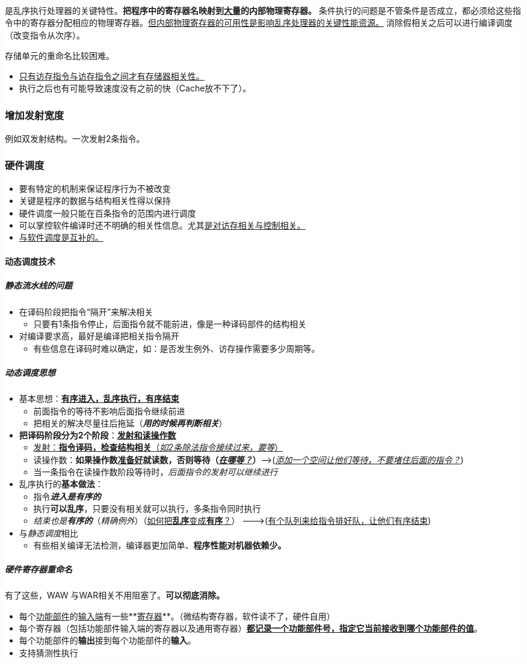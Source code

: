 是乱序执行处理器的关键特性。**把程序中的寄存器名映射到<u>大量</u>的内部物理寄存器。** 条件执行的问题是不管条件是否成立，都必须给这些指令中的寄存器分配相应的物理寄存器。<u>但内部物理寄存器的可用性是影响乱序处理器的关键性能资源。</u> 消除假相关之后可以进行编译调度（改变指令从次序）。

存储单元的重命名比较困难。

* <u> 只有访存指令与访存指令之间才有存储器相关性。</u>
* 执行之后也有可能导致速度没有之前的快（Cache放不下了）。

### 增加发射宽度

例如双发射结构。一次发射2条指令。



### 硬件调度

* 要有特定的机制来保证程序行为不被改变
* 关键是程序的数据与结构相关性得以保持
* 硬件调度一般只能在百条指令的范围内进行调度
* 可以掌控软件编译时还不明确的相关性信息。尤其<u>是对访存相关与控制相关。</u>
* <u>与软件调度是互补的。</u>

#### 动态调度技术

##### 静态流水线的问题

* 在译码阶段把指令“隔开”来解决相关
  * 只要有1条指令停止，后面指令就不能前进，像是一种译码部件的结构相关
* 对编译要求高，最好是编译把相关指令隔开
  * 有些信息在译码时难以确定，如：是否发生例外、访存操作需要多少周期等。

##### 动态调度思想

* 基本思想：<u>**有序进入，乱序执行，有序结束**</u>
  * 前面指令的等待不影响后面指令继续前进
  * 把相关的解决尽量往后拖延（***用的时候再判断相关***）
* **把译码阶段分为2个阶段**：**<u>发射和读操作数</u>**
  * <u>发射：**指令译码，检查结构相关**（*如2条除法指令接续过来，要等*）</u>
  * 读操作数：**如果操作数<u>准备好</u>就读数，否则等待（*<u>在哪等？</u>*）**-->(*<u>添加一个空间让他们等待，不要堵住后面的指令？</u>*)
  * 当一条指令在读操作数阶段等待时，*后面指令的发射可以继续进行*
* 乱序执行的**基本做法**：
  * 指令***进入是有序的***
  * 执行**可以乱序**，只要没有相关就可以执行，多条指令同时执行
  * *结束也是**有序的***（*精确例外*）（<u>如何把**乱序**变成**有序**？</u>） --->(<u>有个队列来给指令排好队，让他们有序结束</u>)
* 与*静态调度*相比
  * 有些相关编译无法检测，编译器更加简单、**程序性能对机器依赖少。**

##### 硬件寄存器重命名

有了这些，WAW 与WAR相关不用阻塞了。**可以彻底消除。**

* 每个[功能部件](#多功能部件)的<u>输入端</u>有一些**<u>寄存器</u>**。（微结构寄存器，软件读不了，硬件自用）
* 每个寄存器（包括功能部件输入端的寄存器以及通用寄存器）<u>**都记录一个功能部件号，指定它当前接收到哪个功能部件的值**</u>。
* 每个功能部件的**输出**接到每个功能部件的**输入**。
* 支持猜测性执行
